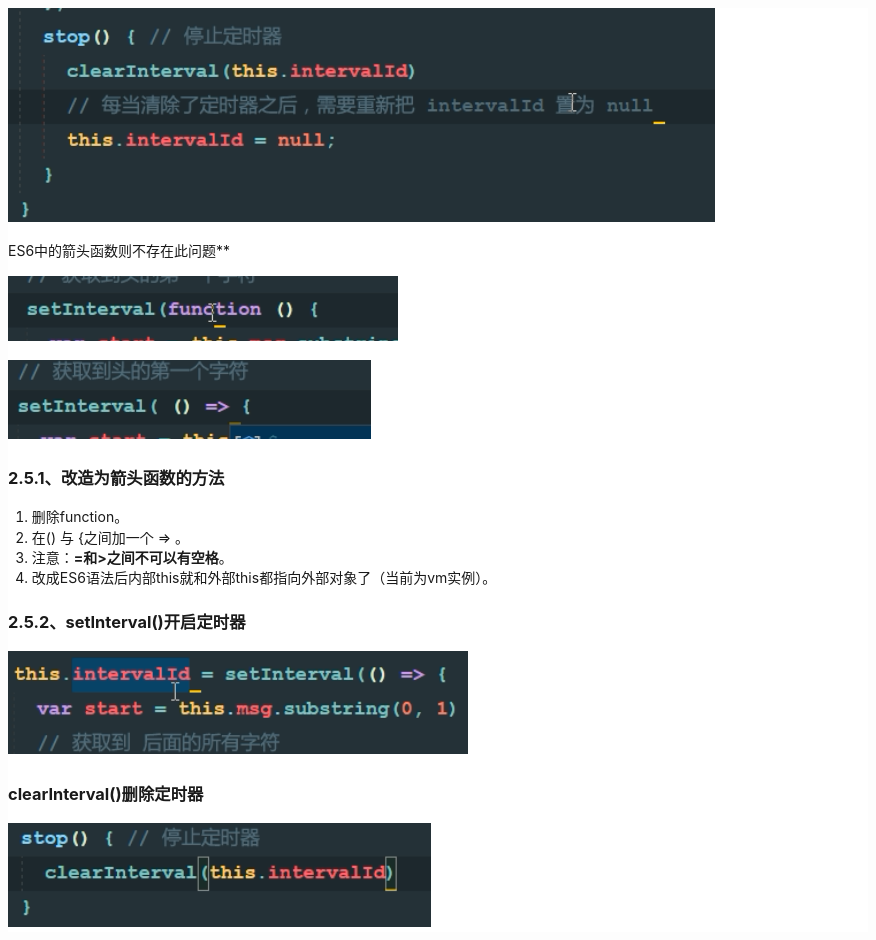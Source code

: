 ![1541687809067](assets/1541687809067.png)

ES6中的箭头函数则不存在此问题**

![1541687374770](assets/1541687374770.png)

![1541687402130](assets/1541687402130.png)

### 2.5.1、**改造为箭头函数的方法**

1. 删除function。
2. 在() 与 {之间加一个  => 。
3. 注意：**=和>之间不可以有空格**。
4. 改成ES6语法后内部this就和外部this都指向外部对象了（当前为vm实例）。

### 2.5.2、setInterval()开启定时器

![1541687656130](assets/1541687656130.png)



### clearInterval()删除定时器

![1541687695223](assets/1541687695223.png)
